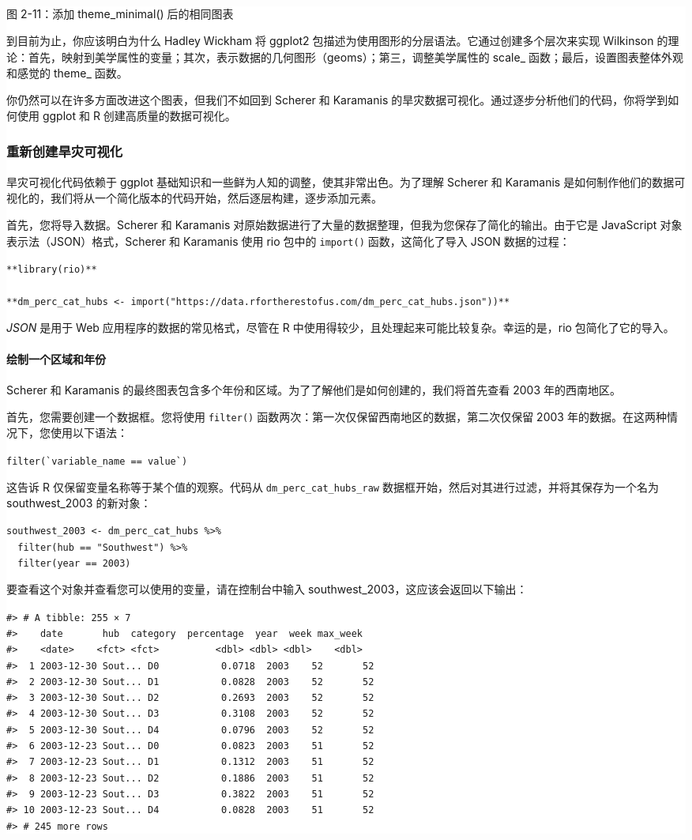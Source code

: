 图 2-11：添加 theme_minimal() 后的相同图表

到目前为止，你应该明白为什么 Hadley Wickham 将 ggplot2 包描述为使用图形的分层语法。它通过创建多个层次来实现 Wilkinson 的理论：首先，映射到美学属性的变量；其次，表示数据的几何图形（geoms）；第三，调整美学属性的 scale_ 函数；最后，设置图表整体外观和感觉的 theme_ 函数。

你仍然可以在许多方面改进这个图表，但我们不如回到 Scherer 和 Karamanis 的旱灾数据可视化。通过逐步分析他们的代码，你将学到如何使用 ggplot 和 R 创建高质量的数据可视化。

### 重新创建旱灾可视化

旱灾可视化代码依赖于 ggplot 基础知识和一些鲜为人知的调整，使其非常出色。为了理解 Scherer 和 Karamanis 是如何制作他们的数据可视化的，我们将从一个简化版本的代码开始，然后逐层构建，逐步添加元素。

首先，您将导入数据。Scherer 和 Karamanis 对原始数据进行了大量的数据整理，但我为您保存了简化的输出。由于它是 JavaScript 对象表示法（JSON）格式，Scherer 和 Karamanis 使用 rio 包中的 `import()` 函数，这简化了导入 JSON 数据的过程：

```
**library(rio)**

**dm_perc_cat_hubs <- import("https://data.rfortherestofus.com/dm_perc_cat_hubs.json"))** 
```

*JSON* 是用于 Web 应用程序的数据的常见格式，尽管在 R 中使用得较少，且处理起来可能比较复杂。幸运的是，rio 包简化了它的导入。

#### 绘制一个区域和年份

Scherer 和 Karamanis 的最终图表包含多个年份和区域。为了了解他们是如何创建的，我们将首先查看 2003 年的西南地区。

首先，您需要创建一个数据框。您将使用 `filter()` 函数两次：第一次仅保留西南地区的数据，第二次仅保留 2003 年的数据。在这两种情况下，您使用以下语法：

```
filter(`variable_name == value`) 
```

这告诉 R 仅保留变量名称等于某个值的观察。代码从 `dm_perc_cat_hubs_raw` 数据框开始，然后对其进行过滤，并将其保存为一个名为 southwest_2003 的新对象：

```
southwest_2003 <- dm_perc_cat_hubs %>%
  filter(hub == "Southwest") %>%
  filter(year == 2003) 
```

要查看这个对象并查看您可以使用的变量，请在控制台中输入 southwest_2003，这应该会返回以下输出：

```
#> # A tibble: 255 × 7
#>    date       hub  category  percentage  year  week max_week
#>    <date>    <fct> <fct>          <dbl> <dbl> <dbl>    <dbl>
#>  1 2003-12-30 Sout... D0           0.0718  2003    52       52
#>  2 2003-12-30 Sout... D1           0.0828  2003    52       52
#>  3 2003-12-30 Sout... D2           0.2693  2003    52       52
#>  4 2003-12-30 Sout... D3           0.3108  2003    52       52
#>  5 2003-12-30 Sout... D4           0.0796  2003    52       52
#>  6 2003-12-23 Sout... D0           0.0823  2003    51       52
#>  7 2003-12-23 Sout... D1           0.1312  2003    51       52
#>  8 2003-12-23 Sout... D2           0.1886  2003    51       52
#>  9 2003-12-23 Sout... D3           0.3822  2003    51       52
#> 10 2003-12-23 Sout... D4           0.0828  2003    51       52
#> # 245 more rows 
```
